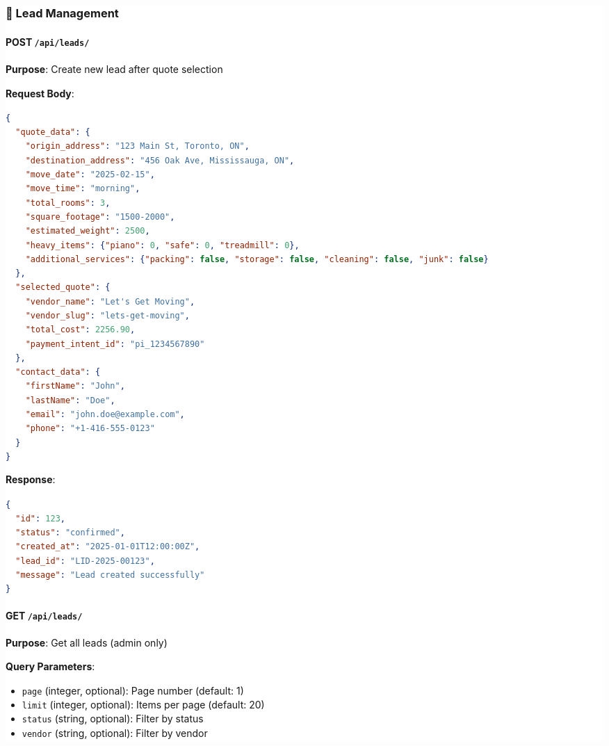 
### **👥 Lead Management**

#### **POST `/api/leads/`**
**Purpose**: Create new lead after quote selection

**Request Body**:
```json
{
  "quote_data": {
    "origin_address": "123 Main St, Toronto, ON",
    "destination_address": "456 Oak Ave, Mississauga, ON",
    "move_date": "2025-02-15",
    "move_time": "morning",
    "total_rooms": 3,
    "square_footage": "1500-2000",
    "estimated_weight": 2500,
    "heavy_items": {"piano": 0, "safe": 0, "treadmill": 0},
    "additional_services": {"packing": false, "storage": false, "cleaning": false, "junk": false}
  },
  "selected_quote": {
    "vendor_name": "Let's Get Moving",
    "vendor_slug": "lets-get-moving",
    "total_cost": 2256.90,
    "payment_intent_id": "pi_1234567890"
  },
  "contact_data": {
    "firstName": "John",
    "lastName": "Doe",
    "email": "john.doe@example.com",
    "phone": "+1-416-555-0123"
  }
}
```

**Response**:
```json
{
  "id": 123,
  "status": "confirmed",
  "created_at": "2025-01-01T12:00:00Z",
  "lead_id": "LID-2025-00123",
  "message": "Lead created successfully"
}
```

#### **GET `/api/leads/`**
**Purpose**: Get all leads (admin only)

**Query Parameters**:
- `page` (integer, optional): Page number (default: 1)
- `limit` (integer, optional): Items per page (default: 20)
- `status` (string, optional): Filter by status
- `vendor` (string, optional): Filter by vendor
